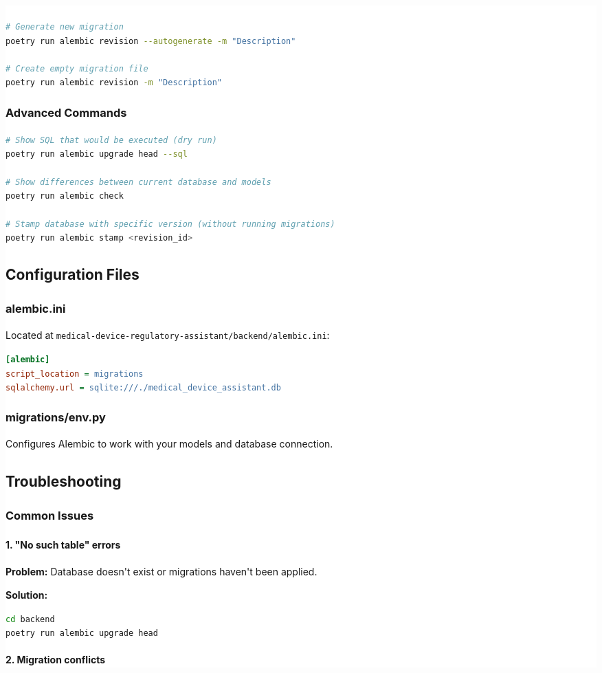 ```bash

# Generate new migration
poetry run alembic revision --autogenerate -m "Description"

# Create empty migration file
poetry run alembic revision -m "Description"
```

### Advanced Commands

```bash
# Show SQL that would be executed (dry run)
poetry run alembic upgrade head --sql

# Show differences between current database and models
poetry run alembic check

# Stamp database with specific version (without running migrations)
poetry run alembic stamp <revision_id>
```

## Configuration Files

### alembic.ini

Located at `medical-device-regulatory-assistant/backend/alembic.ini`:

```ini
[alembic]
script_location = migrations
sqlalchemy.url = sqlite:///./medical_device_assistant.db
```

### migrations/env.py

Configures Alembic to work with your models and database connection.

## Troubleshooting

### Common Issues

#### 1. "No such table" errors

**Problem:** Database doesn't exist or migrations haven't been applied.

**Solution:**
```bash
cd backend
poetry run alembic upgrade head
```

#### 2. Migration conflicts
